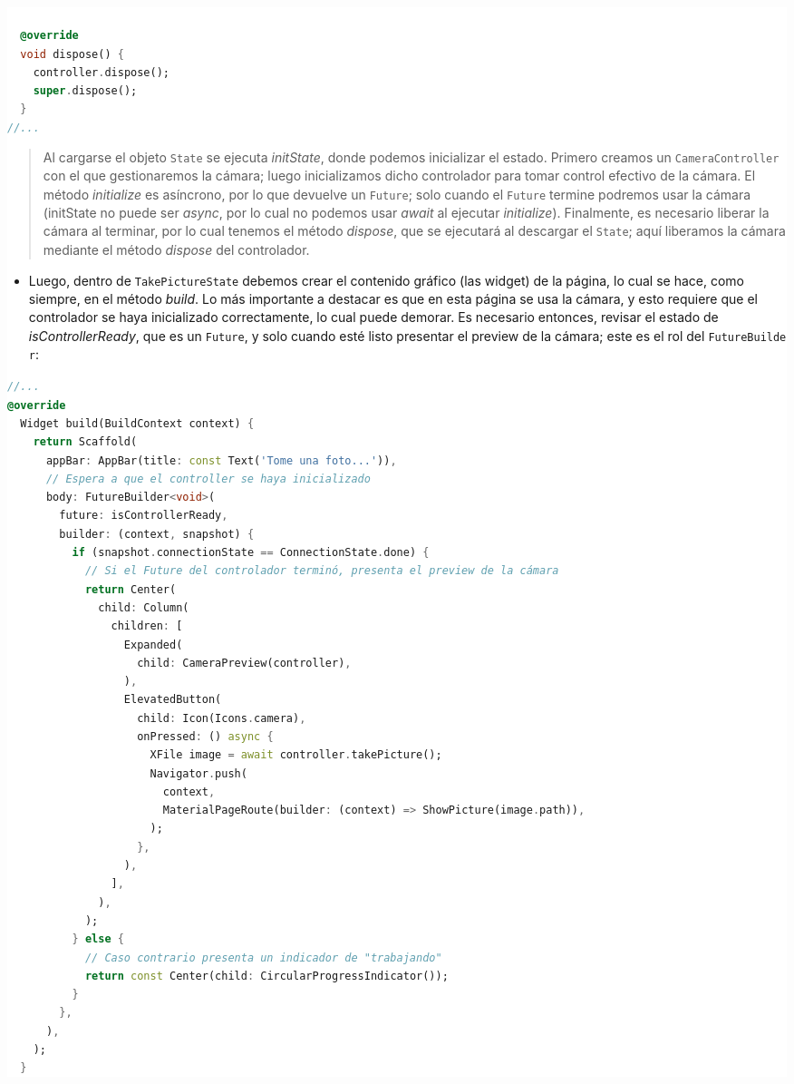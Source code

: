 ```dart

  @override
  void dispose() {
    controller.dispose();
    super.dispose();
  }
//...
```
> Al cargarse el objeto `State` se ejecuta *initState*, donde podemos inicializar el estado. Primero creamos un `CameraController`con el que gestionaremos la cámara; luego inicializamos dicho controlador para tomar control efectivo de la cámara. El método *initialize* es asíncrono, por lo que devuelve un `Future`; solo cuando el `Future` termine podremos usar la cámara (initState no puede ser *async*, por lo cual no podemos usar *await* al ejecutar *initialize*). Finalmente, es necesario liberar la cámara al terminar, por lo cual tenemos el método *dispose*, que se ejecutará al descargar el `State`; aquí liberamos la cámara mediante el método *dispose* del controlador.

- Luego, dentro de `TakePictureState` debemos crear el contenido gráfico (las widget) de la página, lo cual se hace, como siempre, en el método *build*. Lo más importante a destacar es que en esta página se usa la cámara, y esto requiere que el controlador se haya inicializado correctamente, lo cual puede demorar. Es necesario entonces, revisar el estado de 
*isControllerReady*, que es un `Future`, y solo cuando esté listo presentar el preview de la cámara; este es el rol del `FutureBuilder`:
```dart
//...
@override
  Widget build(BuildContext context) {
    return Scaffold(
      appBar: AppBar(title: const Text('Tome una foto...')),
      // Espera a que el controller se haya inicializado
      body: FutureBuilder<void>(
        future: isControllerReady,
        builder: (context, snapshot) {
          if (snapshot.connectionState == ConnectionState.done) {
            // Si el Future del controlador terminó, presenta el preview de la cámara
            return Center(
              child: Column(
                children: [
                  Expanded(
                    child: CameraPreview(controller),
                  ),
                  ElevatedButton(
                    child: Icon(Icons.camera),
                    onPressed: () async {
                      XFile image = await controller.takePicture();
                      Navigator.push(
                        context,
                        MaterialPageRoute(builder: (context) => ShowPicture(image.path)),
                      );
                    },
                  ),
                ],
              ),
            );
          } else {
            // Caso contrario presenta un indicador de "trabajando"
            return const Center(child: CircularProgressIndicator());
          }
        },
      ),
    );
  }
```
